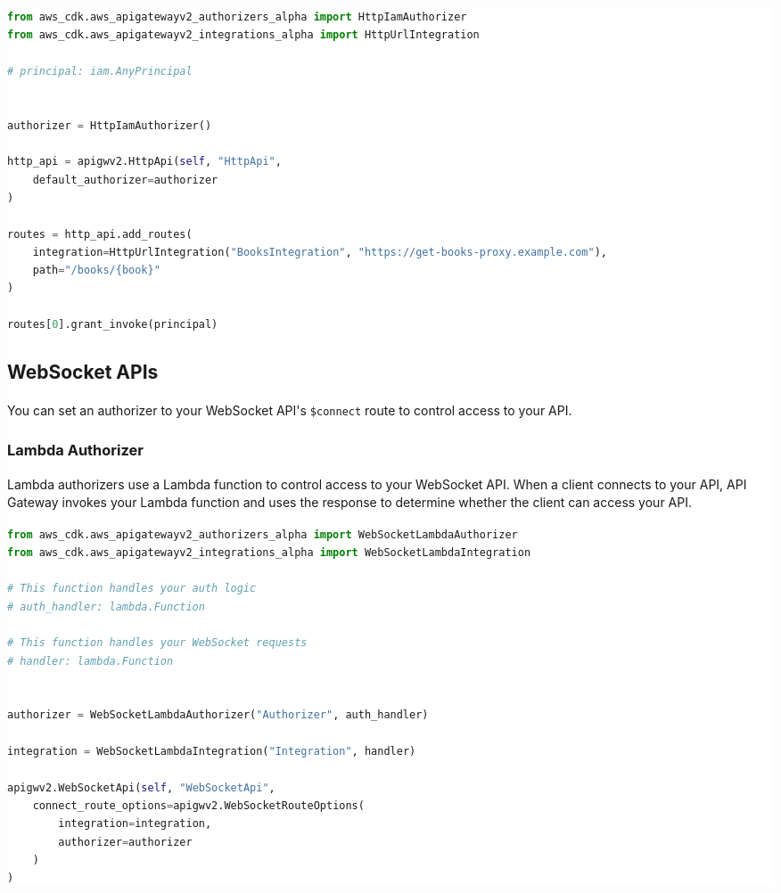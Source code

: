```python
from aws_cdk.aws_apigatewayv2_authorizers_alpha import HttpIamAuthorizer
from aws_cdk.aws_apigatewayv2_integrations_alpha import HttpUrlIntegration

# principal: iam.AnyPrincipal


authorizer = HttpIamAuthorizer()

http_api = apigwv2.HttpApi(self, "HttpApi",
    default_authorizer=authorizer
)

routes = http_api.add_routes(
    integration=HttpUrlIntegration("BooksIntegration", "https://get-books-proxy.example.com"),
    path="/books/{book}"
)

routes[0].grant_invoke(principal)
```

## WebSocket APIs

You can set an authorizer to your WebSocket API's `$connect` route to control access to your API.

### Lambda Authorizer

Lambda authorizers use a Lambda function to control access to your WebSocket API. When a client connects to your API, API Gateway invokes your Lambda function and uses the response to determine whether the client can access your API.

```python
from aws_cdk.aws_apigatewayv2_authorizers_alpha import WebSocketLambdaAuthorizer
from aws_cdk.aws_apigatewayv2_integrations_alpha import WebSocketLambdaIntegration

# This function handles your auth logic
# auth_handler: lambda.Function

# This function handles your WebSocket requests
# handler: lambda.Function


authorizer = WebSocketLambdaAuthorizer("Authorizer", auth_handler)

integration = WebSocketLambdaIntegration("Integration", handler)

apigwv2.WebSocketApi(self, "WebSocketApi",
    connect_route_options=apigwv2.WebSocketRouteOptions(
        integration=integration,
        authorizer=authorizer
    )
)
```

